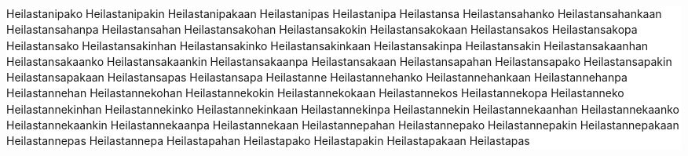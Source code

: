Heilastanipako
Heilastanipakin
Heilastanipakaan
Heilastanipas
Heilastanipa
Heilastansa
Heilastansahanko
Heilastansahankaan
Heilastansahanpa
Heilastansahan
Heilastansakohan
Heilastansakokin
Heilastansakokaan
Heilastansakos
Heilastansakopa
Heilastansako
Heilastansakinhan
Heilastansakinko
Heilastansakinkaan
Heilastansakinpa
Heilastansakin
Heilastansakaanhan
Heilastansakaanko
Heilastansakaankin
Heilastansakaanpa
Heilastansakaan
Heilastansapahan
Heilastansapako
Heilastansapakin
Heilastansapakaan
Heilastansapas
Heilastansapa
Heilastanne
Heilastannehanko
Heilastannehankaan
Heilastannehanpa
Heilastannehan
Heilastannekohan
Heilastannekokin
Heilastannekokaan
Heilastannekos
Heilastannekopa
Heilastanneko
Heilastannekinhan
Heilastannekinko
Heilastannekinkaan
Heilastannekinpa
Heilastannekin
Heilastannekaanhan
Heilastannekaanko
Heilastannekaankin
Heilastannekaanpa
Heilastannekaan
Heilastannepahan
Heilastannepako
Heilastannepakin
Heilastannepakaan
Heilastannepas
Heilastannepa
Heilastapahan
Heilastapako
Heilastapakin
Heilastapakaan
Heilastapas